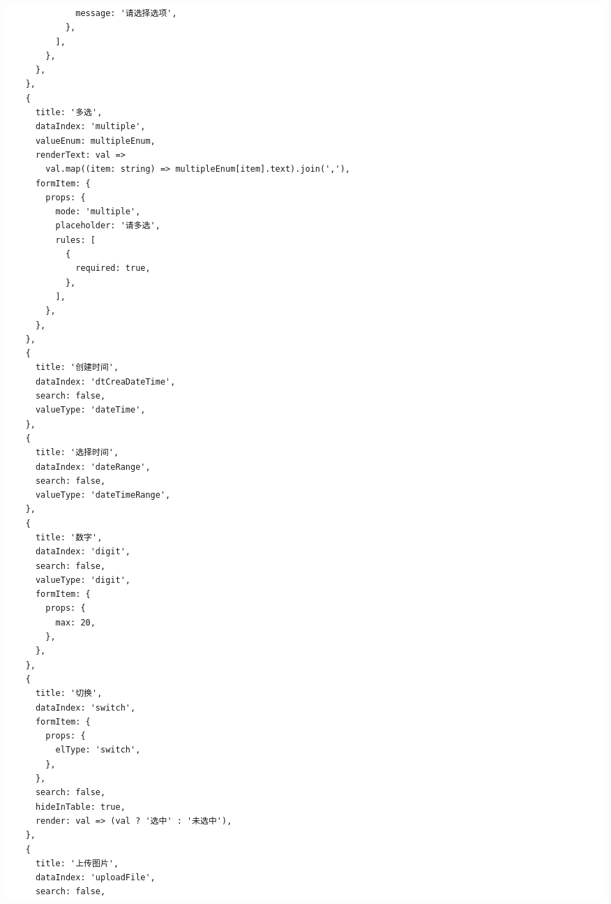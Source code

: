 ```tsx
              message: '请选择选项',
            },
          ],
        },
      },
    },
    {
      title: '多选',
      dataIndex: 'multiple',
      valueEnum: multipleEnum,
      renderText: val =>
        val.map((item: string) => multipleEnum[item].text).join(','),
      formItem: {
        props: {
          mode: 'multiple',
          placeholder: '请多选',
          rules: [
            {
              required: true,
            },
          ],
        },
      },
    },
    {
      title: '创建时间',
      dataIndex: 'dtCreaDateTime',
      search: false,
      valueType: 'dateTime',
    },
    {
      title: '选择时间',
      dataIndex: 'dateRange',
      search: false,
      valueType: 'dateTimeRange',
    },
    {
      title: '数字',
      dataIndex: 'digit',
      search: false,
      valueType: 'digit',
      formItem: {
        props: {
          max: 20,
        },
      },
    },
    {
      title: '切换',
      dataIndex: 'switch',
      formItem: {
        props: {
          elType: 'switch',
        },
      },
      search: false,
      hideInTable: true,
      render: val => (val ? '选中' : '未选中'),
    },
    {
      title: '上传图片',
      dataIndex: 'uploadFile',
      search: false,
```